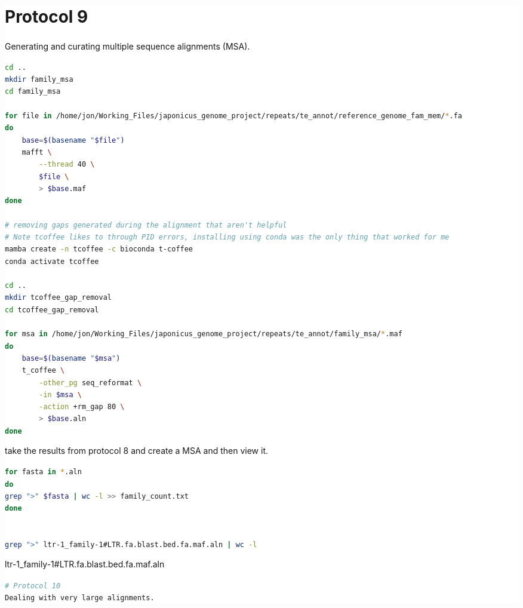 # Protocol 9
Generating and curating multiple sequence alignments (MSA). 

```bash
cd ..
mkdir family_msa
cd family_msa

for file in /home/jon/Working_Files/japonicus_genome_project/repeats/te_annot/reference_genome_fam_mem/*.fa
do
    base=$(basename "$file")
    mafft \
        --thread 40 \
        $file \
        > $base.maf
done

# removing gaps generated during the alignment that aren't helpful 
# Note tcoffee likes to through PID errors, installing using conda was the only thing that worked for me
mamba create -n tcoffee -c bioconda t-coffee
conda activate tcoffee

cd ..
mkdir tcoffee_gap_removal
cd tcoffee_gap_removal

for msa in /home/jon/Working_Files/japonicus_genome_project/repeats/te_annot/family_msa/*.maf
do
    base=$(basename "$msa")
    t_coffee \
        -other_pg seq_reformat \
        -in $msa \
        -action +rm_gap 80 \
        > $base.aln
done

```

take the  results from protocol 8 and create a MSA and then view it. 
```bash
for fasta in *.aln
do
grep ">" $fasta | wc -l >> family_count.txt
done 


grep ">" ltr-1_family-1#LTR.fa.blast.bed.fa.maf.aln | wc -l
```
ltr-1_family-1#LTR.fa.blast.bed.fa.maf.aln
```bash
# Protocol 10 
Dealing with very large alignments.
```
